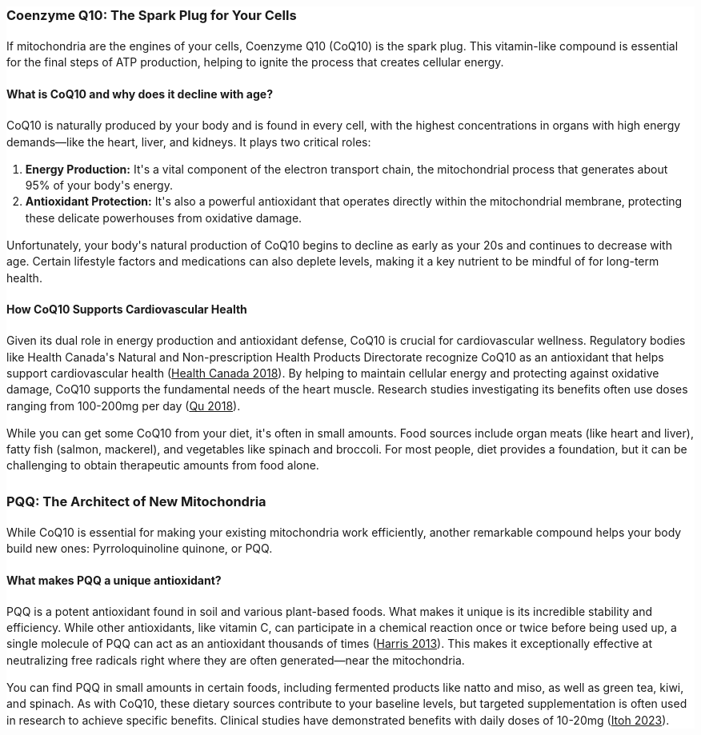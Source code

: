 ### **Coenzyme Q10: The Spark Plug for Your Cells**

If mitochondria are the engines of your cells, Coenzyme Q10 (CoQ10) is the spark plug. This vitamin-like compound is essential for the final steps of ATP production, helping to ignite the process that creates cellular energy.

#### **What is CoQ10 and why does it decline with age?**

CoQ10 is naturally produced by your body and is found in every cell, with the highest concentrations in organs with high energy demands—like the heart, liver, and kidneys. It plays two critical roles:

1.  **Energy Production:** It's a vital component of the electron transport chain, the mitochondrial process that generates about 95% of your body's energy.
2.  **Antioxidant Protection:** It's also a powerful antioxidant that operates directly within the mitochondrial membrane, protecting these delicate powerhouses from oxidative damage.

Unfortunately, your body's natural production of CoQ10 begins to decline as early as your 20s and continues to decrease with age. Certain lifestyle factors and medications can also deplete levels, making it a key nutrient to be mindful of for long-term health.

#### **How CoQ10 Supports Cardiovascular Health**

Given its dual role in energy production and antioxidant defense, CoQ10 is crucial for cardiovascular wellness. Regulatory bodies like Health Canada's Natural and Non-prescription Health Products Directorate recognize CoQ10 as an antioxidant that helps support cardiovascular health ([Health Canada 2018](https://webprod.hc-sc.gc.ca/nhpid-bdipsn/atReq?atid=antiox2&lang=eng)). By helping to maintain cellular energy and protecting against oxidative damage, CoQ10 supports the fundamental needs of the heart muscle. Research studies investigating its benefits often use doses ranging from 100-200mg per day ([Qu 2018](https://doi.org/10.1161/JAHA.118.009835)).

While you can get some CoQ10 from your diet, it's often in small amounts. Food sources include organ meats (like heart and liver), fatty fish (salmon, mackerel), and vegetables like spinach and broccoli. For most people, diet provides a foundation, but it can be challenging to obtain therapeutic amounts from food alone.

### **PQQ: The Architect of New Mitochondria**

While CoQ10 is essential for making your existing mitochondria work efficiently, another remarkable compound helps your body build new ones: Pyrroloquinoline quinone, or PQQ.

#### **What makes PQQ a unique antioxidant?**

PQQ is a potent antioxidant found in soil and various plant-based foods. What makes it unique is its incredible stability and efficiency. While other antioxidants, like vitamin C, can participate in a chemical reaction once or twice before being used up, a single molecule of PQQ can act as an antioxidant thousands of times ([Harris 2013](https://doi.org/10.1016/j.jnutbio.2013.07.008)). This makes it exceptionally effective at neutralizing free radicals right where they are often generated—near the mitochondria.

You can find PQQ in small amounts in certain foods, including fermented products like natto and miso, as well as green tea, kiwi, and spinach. As with CoQ10, these dietary sources contribute to your baseline levels, but targeted supplementation is often used in research to achieve specific benefits. Clinical studies have demonstrated benefits with daily doses of 10-20mg ([Itoh 2023](https://doi.org/10.1039/D2FO01515C)).
